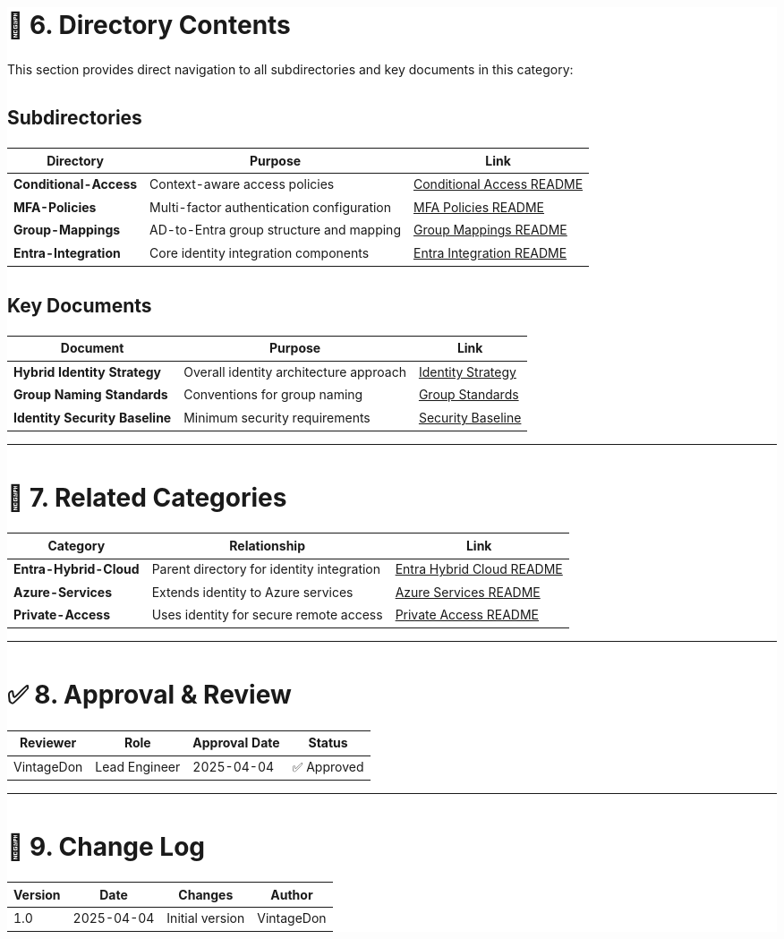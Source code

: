 
# 🔗 **6. Directory Contents**

This section provides direct navigation to all subdirectories and key documents in this category:

## **Subdirectories**

| **Directory** | **Purpose** | **Link** |
|--------------|------------|----------|
| **Conditional-Access** | Context-aware access policies | [Conditional Access README](Conditional-Access/README.md) |
| **MFA-Policies** | Multi-factor authentication configuration | [MFA Policies README](MFA-Policies/README.md) |
| **Group-Mappings** | AD-to-Entra group structure and mapping | [Group Mappings README](Group-Mappings/README.md) |
| **Entra-Integration** | Core identity integration components | [Entra Integration README](Entra-Integration/README.md) |

## **Key Documents**

| **Document** | **Purpose** | **Link** |
|--------------|------------|----------|
| **Hybrid Identity Strategy** | Overall identity architecture approach | [Identity Strategy](hybrid-identity-strategy.md) |
| **Group Naming Standards** | Conventions for group naming | [Group Standards](group-naming-standards.md) |
| **Identity Security Baseline** | Minimum security requirements | [Security Baseline](identity-security-baseline.md) |

---

# 🔄 **7. Related Categories**

| **Category** | **Relationship** | **Link** |
|--------------|----------------|----------|
| **Entra-Hybrid-Cloud** | Parent directory for identity integration | [Entra Hybrid Cloud README](../README.md) |
| **Azure-Services** | Extends identity to Azure services | [Azure Services README](../Azure-Services/README.md) |
| **Private-Access** | Uses identity for secure remote access | [Private Access README](../Private-Access/README.md) |

---

# ✅ **8. Approval & Review**

| **Reviewer** | **Role** | **Approval Date** | **Status** |
|-------------|---------|------------------|------------|
| VintageDon | Lead Engineer | 2025-04-04 | ✅ Approved |

---

# 📜 **9. Change Log**

| **Version** | **Date** | **Changes** | **Author** |
|------------|---------|-------------|------------|
| 1.0 | 2025-04-04 | Initial version | VintageDon |
